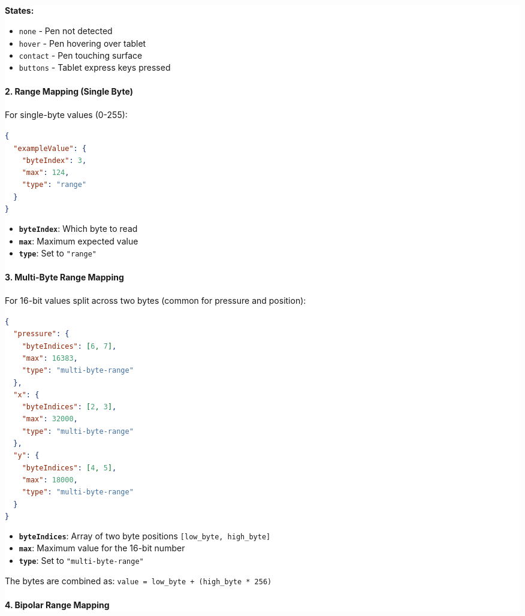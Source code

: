 **States:**
- `none` - Pen not detected
- `hover` - Pen hovering over tablet
- `contact` - Pen touching surface
- `buttons` - Tablet express keys pressed

#### 2. Range Mapping (Single Byte)

For single-byte values (0-255):

```json
{
  "exampleValue": {
    "byteIndex": 3,
    "max": 124,
    "type": "range"
  }
}
```

- **`byteIndex`**: Which byte to read
- **`max`**: Maximum expected value
- **`type`**: Set to `"range"`

#### 3. Multi-Byte Range Mapping

For 16-bit values split across two bytes (common for pressure and position):

```json
{
  "pressure": {
    "byteIndices": [6, 7],
    "max": 16383,
    "type": "multi-byte-range"
  },
  "x": {
    "byteIndices": [2, 3],
    "max": 32000,
    "type": "multi-byte-range"
  },
  "y": {
    "byteIndices": [4, 5],
    "max": 18000,
    "type": "multi-byte-range"
  }
}
```

- **`byteIndices`**: Array of two byte positions `[low_byte, high_byte]`
- **`max`**: Maximum value for the 16-bit number
- **`type`**: Set to `"multi-byte-range"`

The bytes are combined as: `value = low_byte + (high_byte * 256)`

#### 4. Bipolar Range Mapping
